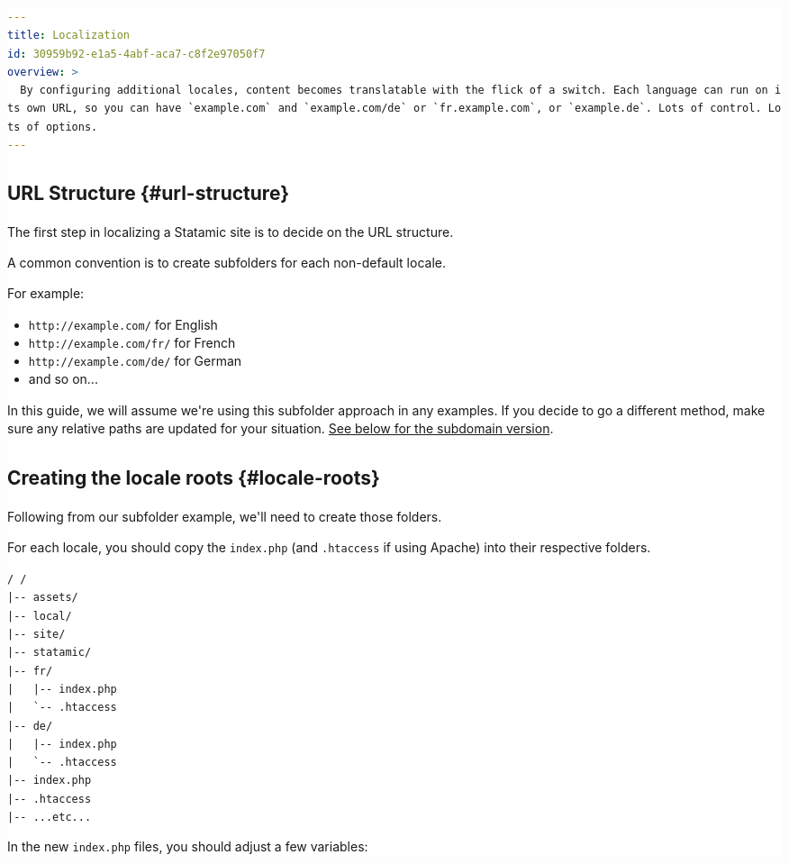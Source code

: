 ```yaml
---
title: Localization
id: 30959b92-e1a5-4abf-aca7-c8f2e97050f7
overview: >
  By configuring additional locales, content becomes translatable with the flick of a switch. Each language can run on its own URL, so you can have `example.com` and `example.com/de` or `fr.example.com`, or `example.de`. Lots of control. Lots of options.
---
```


## URL Structure {#url-structure}

The first step in localizing a Statamic site is to decide on the URL structure.

A common convention is to create subfolders for each non-default locale.

For example:

- `http://example.com/` for English
- `http://example.com/fr/` for French
- `http://example.com/de/` for German
- and so on...

In this guide, we will assume we're using this subfolder approach in any examples. If you decide to go a different method, make sure any relative paths are updated for your situation. [See below for the subdomain version](#subdomains).

## Creating the locale roots {#locale-roots}

Following from our subfolder example, we'll need to create those folders.

For each locale, you should copy the `index.php` (and `.htaccess` if using Apache) into their respective folders.

``` .language-files
/ /
|-- assets/
|-- local/
|-- site/
|-- statamic/
|-- fr/
|   |-- index.php
|   `-- .htaccess
|-- de/
|   |-- index.php
|   `-- .htaccess
|-- index.php
|-- .htaccess
|-- ...etc...
```

In the new `index.php` files, you should adjust a few variables:
